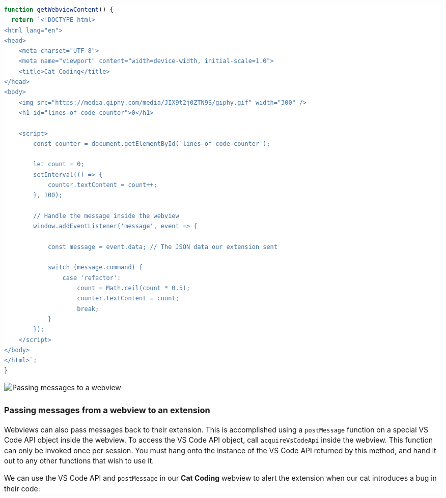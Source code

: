 ```ts
function getWebviewContent() {
  return `<!DOCTYPE html>
<html lang="en">
<head>
    <meta charset="UTF-8">
    <meta name="viewport" content="width=device-width, initial-scale=1.0">
    <title>Cat Coding</title>
</head>
<body>
    <img src="https://media.giphy.com/media/JIX9t2j0ZTN9S/giphy.gif" width="300" />
    <h1 id="lines-of-code-counter">0</h1>

    <script>
        const counter = document.getElementById('lines-of-code-counter');

        let count = 0;
        setInterval(() => {
            counter.textContent = count++;
        }, 100);

        // Handle the message inside the webview
        window.addEventListener('message', event => {

            const message = event.data; // The JSON data our extension sent

            switch (message.command) {
                case 'refactor':
                    count = Math.ceil(count * 0.5);
                    counter.textContent = count;
                    break;
            }
        });
    </script>
</body>
</html>`;
}
```

![Passing messages to a webview](images/webview/scripts-extension_to_webview.gif)

### Passing messages from a webview to an extension

Webviews can also pass messages back to their extension. This is accomplished using a `postMessage` function on a special VS Code API object inside the webview. To access the VS Code API object, call `acquireVsCodeApi` inside the webview. This function can only be invoked once per session. You must hang onto the instance of the VS Code API returned by this method, and hand it out to any other functions that wish to use it.

We can use the VS Code API and `postMessage` in our **Cat Coding** webview to alert the extension when our cat introduces a bug in their code:
